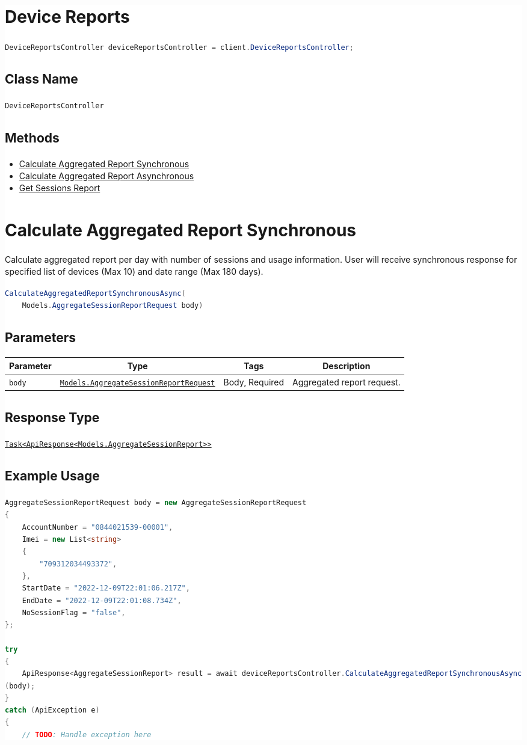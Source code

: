 # Device Reports

```csharp
DeviceReportsController deviceReportsController = client.DeviceReportsController;
```

## Class Name

`DeviceReportsController`

## Methods

* [Calculate Aggregated Report Synchronous](../../doc/controllers/device-reports.md#calculate-aggregated-report-synchronous)
* [Calculate Aggregated Report Asynchronous](../../doc/controllers/device-reports.md#calculate-aggregated-report-asynchronous)
* [Get Sessions Report](../../doc/controllers/device-reports.md#get-sessions-report)


# Calculate Aggregated Report Synchronous

Calculate aggregated report per day with number of sessions and usage information. User will receive synchronous response for specified list of devices (Max 10) and date range (Max 180 days).

```csharp
CalculateAggregatedReportSynchronousAsync(
    Models.AggregateSessionReportRequest body)
```

## Parameters

| Parameter | Type | Tags | Description |
|  --- | --- | --- | --- |
| `body` | [`Models.AggregateSessionReportRequest`](../../doc/models/aggregate-session-report-request.md) | Body, Required | Aggregated report request. |

## Response Type

[`Task<ApiResponse<Models.AggregateSessionReport>>`](../../doc/models/aggregate-session-report.md)

## Example Usage

```csharp
AggregateSessionReportRequest body = new AggregateSessionReportRequest
{
    AccountNumber = "0844021539-00001",
    Imei = new List<string>
    {
        "709312034493372",
    },
    StartDate = "2022-12-09T22:01:06.217Z",
    EndDate = "2022-12-09T22:01:08.734Z",
    NoSessionFlag = "false",
};

try
{
    ApiResponse<AggregateSessionReport> result = await deviceReportsController.CalculateAggregatedReportSynchronousAsync(body);
}
catch (ApiException e)
{
    // TODO: Handle exception here
```